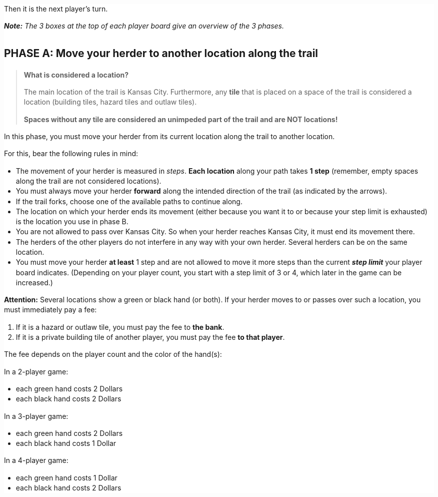 Then it is the next player’s turn.

***Note:** The 3 boxes at the top of each player board give an overview of the 3 phases.*

## PHASE A: Move your herder to another location along the trail

> **What is considered a location?**
>
> The main location of the trail is Kansas City. Furthermore, any **tile** that is placed on a space of the trail is considered a location (building tiles, hazard tiles and outlaw tiles).
>
> **Spaces without any tile are considered an unimpeded part of the trail and are NOT locations!**

In this phase, you must move your herder from its current location along the trail to another location.

For this, bear the following rules in mind:

* The movement of your herder is measured in *steps*. **Each location** along your path takes **1 step** (remember, empty spaces along the trail are not considered locations).
* You must always move your herder **forward** along the intended direction of the trail (as indicated by the arrows).
* If the trail forks, choose one of the available paths to continue along.
* The location on which your herder ends its movement (either because you want it to or because your step limit is exhausted) is the location you use in phase B.
* You are not allowed to pass over Kansas City. So when your herder reaches Kansas City, it must end its movement there.
* The herders of the other players do not interfere in any way with your own herder. Several herders can be on the same location.
* You must move your herder **at least** 1 step and are not allowed to move it more steps than the current ***step limit*** your player board indicates. (Depending on your player count, you start with a step limit of 3 or 4, which later in the game can be increased.)

**Attention:** Several locations show a green or black hand (or both). If your herder moves to or passes over such a location, you must immediately pay a fee:

1. If it is a hazard or outlaw tile, you must pay the fee to **the bank**.
2. If it is a private building tile of another player, you must pay the fee **to that player**.

The fee depends on the player count and the color of the hand(s):

In a 2-player game:

* each green hand costs 2 Dollars
* each black hand costs 2 Dollars

In a 3-player game:

* each green hand costs 2 Dollars
* each black hand costs 1 Dollar

In a 4-player game:

* each green hand costs 1 Dollar
* each black hand costs 2 Dollars
